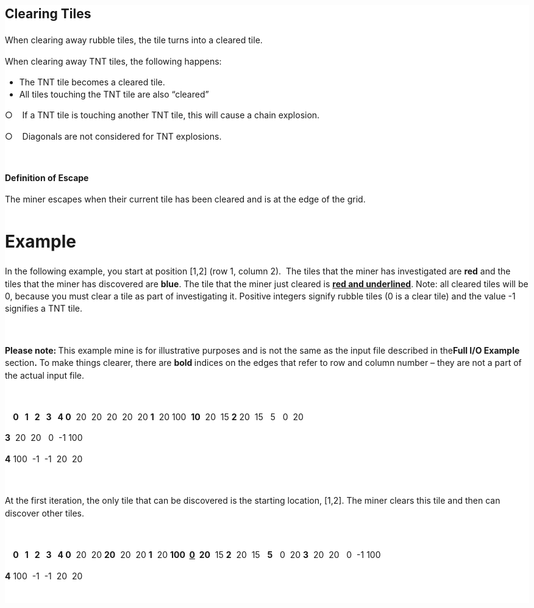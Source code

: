 <h2>Clearing Tiles</h2>
When clearing away rubble tiles, the tile turns into a cleared tile.

When clearing away TNT tiles, the following happens:

<ul>
<li>The TNT tile becomes a cleared tile.</li>
<li>All tiles touching the TNT tile are also “cleared”</li>
</ul>
○&nbsp;&nbsp;&nbsp; If a TNT tile is touching another TNT tile, this will cause a chain explosion.

○&nbsp;&nbsp;&nbsp; Diagonals are not considered for TNT explosions.

&nbsp;

<strong>Definition of Escape </strong>

The miner escapes when their current tile has been cleared and is at the edge of the grid.

<h1>Example</h1>
In the following example, you start at position​ [1,2]​ (row 1, column 2).&nbsp; The tiles that the miner has investigated are ​<strong>red</strong>​ and the tiles that the miner has discovered are ​<strong>blue</strong>​. The tile that the miner just cleared is ​<strong><u>red and underlined</u></strong><u>​</u>. Note: all cleared tiles will be 0, because you must clear a tile as part of investigating it. Positive integers signify rubble tiles (0 is a clear tile) and the value -1 signifies a TNT tile.

&nbsp;

<strong>Please note: </strong>​This example mine is for illustrative purposes and is not the same as the input file described in the ​<strong>Full I/O Example</strong>​ section​<strong>.</strong>​ To make things clearer, there are ​<strong>bold </strong>​indices on the edges that refer to row and column number – they are not a part of the actual input file.

&nbsp;

<strong>&nbsp;&nbsp;&nbsp; 0&nbsp;&nbsp; 1&nbsp;&nbsp; 2&nbsp;&nbsp; 3&nbsp;&nbsp; 4 0</strong>​&nbsp; 20&nbsp; 20&nbsp; 20&nbsp; 20&nbsp; 20 <strong>1</strong>​&nbsp; 20 100&nbsp; ​<strong>10</strong>​&nbsp; 20&nbsp; 15 <strong>2 </strong>​ 20&nbsp; 15&nbsp;&nbsp; 5&nbsp;&nbsp; 0&nbsp; 20

<strong>3</strong>​&nbsp; 20&nbsp; 20&nbsp;&nbsp; 0&nbsp; -1 100

<strong>4</strong>​ 100&nbsp; -1&nbsp; -1&nbsp; 20&nbsp; 20

&nbsp;

At the first iteration, the only tile that can be discovered is the starting location, ​[1,2]​. The miner clears this tile and then can discover other tiles.

&nbsp;

<strong>&nbsp;&nbsp;&nbsp; 0&nbsp;&nbsp; 1&nbsp;&nbsp; 2&nbsp;&nbsp; 3&nbsp;&nbsp; 4 0</strong>​&nbsp; 20&nbsp; 20&nbsp; ​<strong>20</strong>​&nbsp; ​20&nbsp; 20 <strong>1</strong>​&nbsp; 20 ​<strong>100&nbsp;&nbsp; </strong>​<strong><u>0</u></strong>​<strong>&nbsp; 20</strong>​&nbsp; 15 <strong>2</strong>​&nbsp; 20&nbsp; 15&nbsp; ​ ​<strong>5</strong>​&nbsp;&nbsp; 0&nbsp; 20 <strong>3</strong>​&nbsp; 20&nbsp; 20&nbsp;&nbsp; 0&nbsp; -1 100

<strong>4</strong>​ 100&nbsp; -1&nbsp; -1&nbsp; 20&nbsp; 20

&nbsp;
